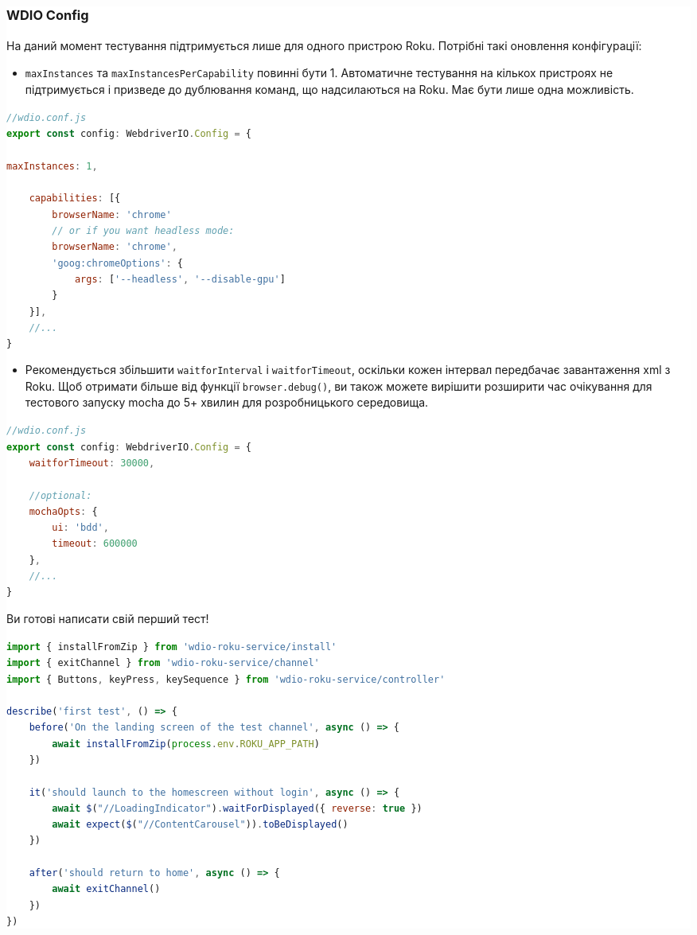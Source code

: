 ### WDIO Config
На даний момент тестування підтримується лише для одного пристрою Roku. Потрібні такі оновлення конфігурації:
* `maxInstances` та `maxInstancesPerCapability` повинні бути 1. Автоматичне тестування на кількох пристроях не підтримується і призведе до дублювання команд, що надсилаються на Roku. Має бути лише одна можливість.
```js
//wdio.conf.js
export const config: WebdriverIO.Config = {

maxInstances: 1,

    capabilities: [{
        browserName: 'chrome'
        // or if you want headless mode:
        browserName: 'chrome',
        'goog:chromeOptions': { 
            args: ['--headless', '--disable-gpu']
        }
    }],
    //...
}
```

* Рекомендується збільшити `waitforInterval` і `waitforTimeout`, оскільки кожен інтервал передбачає завантаження xml з Roku. Щоб отримати більше від функції `browser.debug()`, ви також можете вирішити розширити час очікування для тестового запуску mocha до 5+ хвилин для розробницького середовища.
```js
//wdio.conf.js
export const config: WebdriverIO.Config = {
    waitforTimeout: 30000,
    
    //optional:
    mochaOpts: {
        ui: 'bdd',
        timeout: 600000
    },
    //...
}
```

Ви готові написати свій перший тест!

```js
import { installFromZip } from 'wdio-roku-service/install'
import { exitChannel } from 'wdio-roku-service/channel'
import { Buttons, keyPress, keySequence } from 'wdio-roku-service/controller'

describe('first test', () => {
    before('On the landing screen of the test channel', async () => {
        await installFromZip(process.env.ROKU_APP_PATH)
    })

    it('should launch to the homescreen without login', async () => {
        await $("//LoadingIndicator").waitForDisplayed({ reverse: true })
        await expect($("//ContentCarousel")).toBeDisplayed()
    })

    after('should return to home', async () => {
        await exitChannel()
    })
})

```
